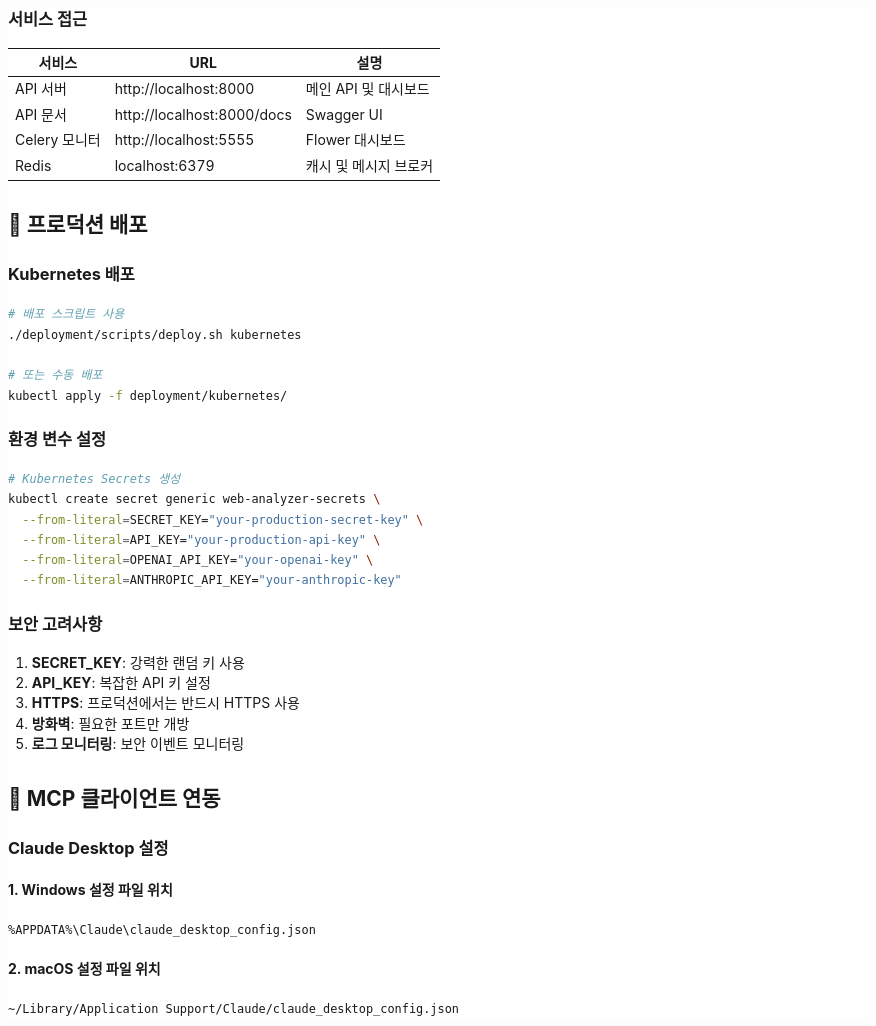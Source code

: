 ### 서비스 접근
| 서비스 | URL | 설명 |
|--------|-----|------|
| API 서버 | http://localhost:8000 | 메인 API 및 대시보드 |
| API 문서 | http://localhost:8000/docs | Swagger UI |
| Celery 모니터 | http://localhost:5555 | Flower 대시보드 |
| Redis | localhost:6379 | 캐시 및 메시지 브로커 |

## 🏢 프로덕션 배포

### Kubernetes 배포
```bash
# 배포 스크립트 사용
./deployment/scripts/deploy.sh kubernetes

# 또는 수동 배포
kubectl apply -f deployment/kubernetes/
```

### 환경 변수 설정
```bash
# Kubernetes Secrets 생성
kubectl create secret generic web-analyzer-secrets \
  --from-literal=SECRET_KEY="your-production-secret-key" \
  --from-literal=API_KEY="your-production-api-key" \
  --from-literal=OPENAI_API_KEY="your-openai-key" \
  --from-literal=ANTHROPIC_API_KEY="your-anthropic-key"
```

### 보안 고려사항
1. **SECRET_KEY**: 강력한 랜덤 키 사용
2. **API_KEY**: 복잡한 API 키 설정
3. **HTTPS**: 프로덕션에서는 반드시 HTTPS 사용
4. **방화벽**: 필요한 포트만 개방
5. **로그 모니터링**: 보안 이벤트 모니터링

## 🔗 MCP 클라이언트 연동

### Claude Desktop 설정

#### 1. Windows 설정 파일 위치
```
%APPDATA%\Claude\claude_desktop_config.json
```

#### 2. macOS 설정 파일 위치
```
~/Library/Application Support/Claude/claude_desktop_config.json
```

